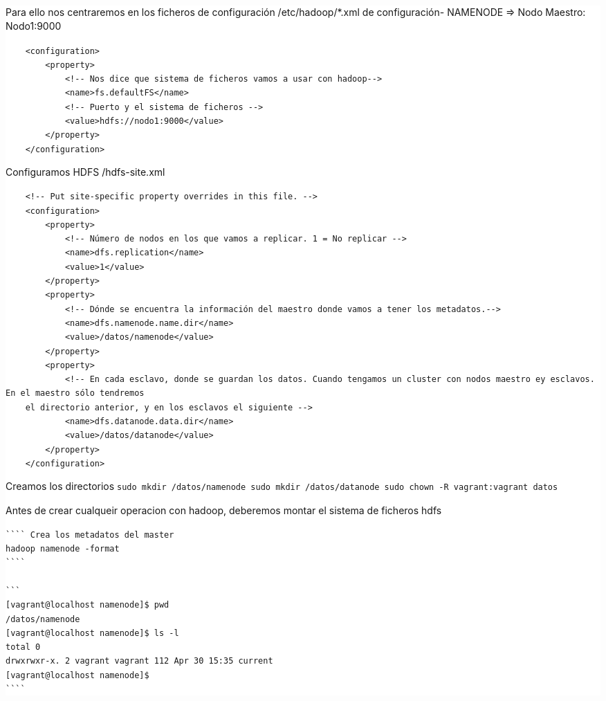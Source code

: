 Para ello nos centraremos en los ficheros de configuración /etc/hadoop/*.xml de configuración-
NAMENODE => Nodo Maestro: Nodo1:9000
````
	<configuration>
		<property>
			<!-- Nos dice que sistema de ficheros vamos a usar con hadoop-->
			<name>fs.defaultFS</name>
			<!-- Puerto y el sistema de ficheros -->
			<value>hdfs://nodo1:9000</value>
		</property>
	</configuration>
````

Configuramos HDFS
/hdfs-site.xml
````
	<!-- Put site-specific property overrides in this file. -->
	<configuration>
		<property>
			<!-- Número de nodos en los que vamos a replicar. 1 = No replicar -->
			<name>dfs.replication</name>
			<value>1</value>
		</property>
		<property>
			<!-- Dónde se encuentra la información del maestro donde vamos a tener los metadatos.-->
			<name>dfs.namenode.name.dir</name>
			<value>/datos/namenode</value>
		</property>
		<property>
			<!-- En cada esclavo, donde se guardan los datos. Cuando tengamos un cluster con nodos maestro ey esclavos. En el maestro sólo tendremos
	el directorio anterior, y en los esclavos el siguiente -->
			<name>dfs.datanode.data.dir</name>
			<value>/datos/datanode</value>
		</property>
	</configuration>
```` 

Creamos los directorios
	```
	sudo mkdir /datos/namenode
	sudo mkdir /datos/datanode
	sudo chown -R vagrant:vagrant datos
	```

Antes de crear cualqueir operacion con hadoop, deberemos montar el sistema de ficheros hdfs

	```` Crea los metadatos del master
	hadoop namenode -format
	```` 

	```
	[vagrant@localhost namenode]$ pwd
	/datos/namenode
	[vagrant@localhost namenode]$ ls -l
	total 0
	drwxrwxr-x. 2 vagrant vagrant 112 Apr 30 15:35 current
	[vagrant@localhost namenode]$
	````
